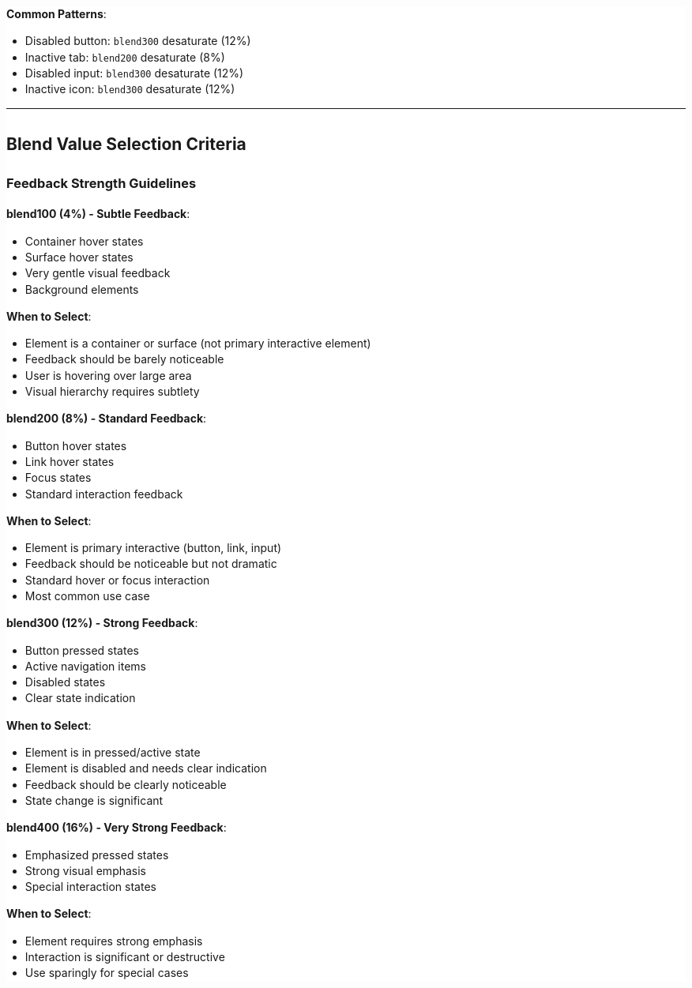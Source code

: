 **Common Patterns**:
- Disabled button: `blend300` desaturate (12%)
- Inactive tab: `blend200` desaturate (8%)
- Disabled input: `blend300` desaturate (12%)
- Inactive icon: `blend300` desaturate (12%)

---

## Blend Value Selection Criteria

### Feedback Strength Guidelines

**blend100 (4%) - Subtle Feedback**:
- Container hover states
- Surface hover states
- Very gentle visual feedback
- Background elements

**When to Select**:
- Element is a container or surface (not primary interactive element)
- Feedback should be barely noticeable
- User is hovering over large area
- Visual hierarchy requires subtlety

**blend200 (8%) - Standard Feedback**:
- Button hover states
- Link hover states
- Focus states
- Standard interaction feedback

**When to Select**:
- Element is primary interactive (button, link, input)
- Feedback should be noticeable but not dramatic
- Standard hover or focus interaction
- Most common use case

**blend300 (12%) - Strong Feedback**:
- Button pressed states
- Active navigation items
- Disabled states
- Clear state indication

**When to Select**:
- Element is in pressed/active state
- Element is disabled and needs clear indication
- Feedback should be clearly noticeable
- State change is significant

**blend400 (16%) - Very Strong Feedback**:
- Emphasized pressed states
- Strong visual emphasis
- Special interaction states

**When to Select**:
- Element requires strong emphasis
- Interaction is significant or destructive
- Use sparingly for special cases
